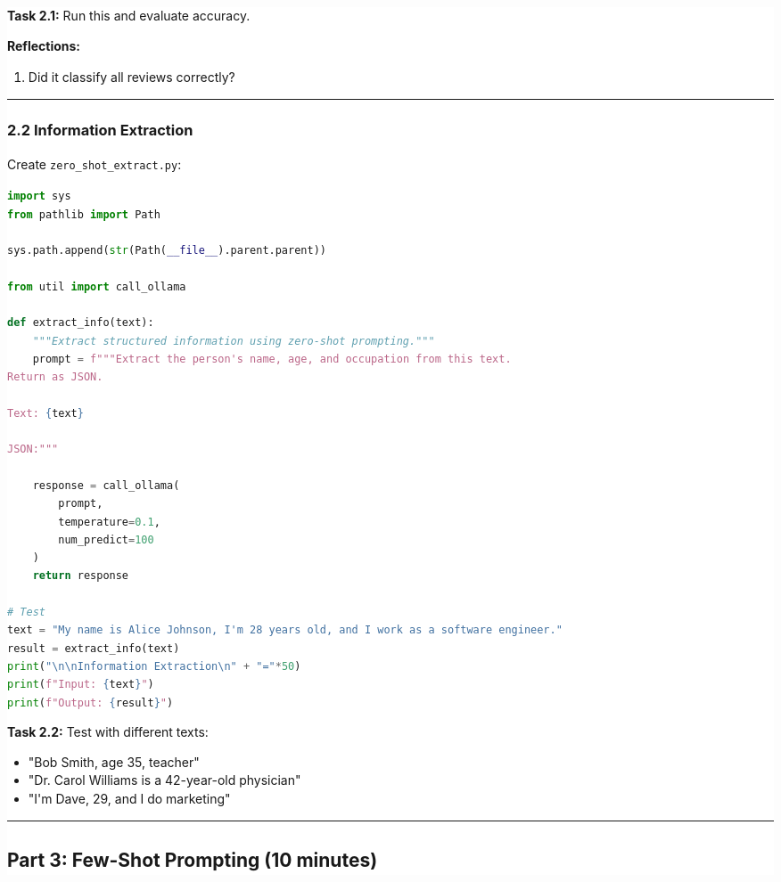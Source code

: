 ```python
```

**Task 2.1:** Run this and evaluate accuracy.

**Reflections:**
1. Did it classify all reviews correctly?

---

### 2.2 Information Extraction

Create `zero_shot_extract.py`:

```python
import sys
from pathlib import Path

sys.path.append(str(Path(__file__).parent.parent))

from util import call_ollama

def extract_info(text):
    """Extract structured information using zero-shot prompting."""
    prompt = f"""Extract the person's name, age, and occupation from this text.
Return as JSON.

Text: {text}

JSON:"""
    
    response = call_ollama(
        prompt, 
        temperature=0.1, 
        num_predict=100
    )
    return response

# Test
text = "My name is Alice Johnson, I'm 28 years old, and I work as a software engineer."
result = extract_info(text)
print("\n\nInformation Extraction\n" + "="*50)
print(f"Input: {text}")
print(f"Output: {result}")
```

**Task 2.2:** Test with different texts:
- "Bob Smith, age 35, teacher"
- "Dr. Carol Williams is a 42-year-old physician"
- "I'm Dave, 29, and I do marketing"

---

## Part 3: Few-Shot Prompting (10 minutes)
